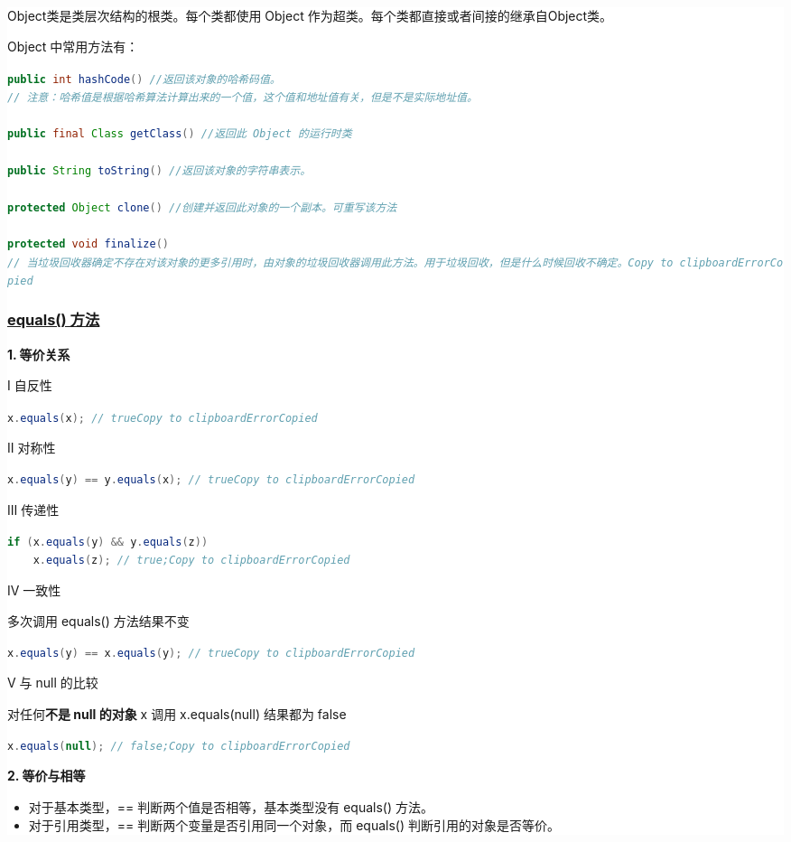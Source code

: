 Object类是类层次结构的根类。每个类都使用 Object 作为超类。每个类都直接或者间接的继承自Object类。

Object 中常用方法有：

```java
public int hashCode() //返回该对象的哈希码值。
// 注意：哈希值是根据哈希算法计算出来的一个值，这个值和地址值有关，但是不是实际地址值。

public final Class getClass() //返回此 Object 的运行时类

public String toString() //返回该对象的字符串表示。

protected Object clone() //创建并返回此对象的一个副本。可重写该方法

protected void finalize() 
// 当垃圾回收器确定不存在对该对象的更多引用时，由对象的垃圾回收器调用此方法。用于垃圾回收，但是什么时候回收不确定。Copy to clipboardErrorCopied
```

### [equals() 方法](https://duhouan.github.io/Java/#/JavaBasics/10_Java常见对象?id=equals-方法)

**1. 等价关系**

Ⅰ 自反性

```java
x.equals(x); // trueCopy to clipboardErrorCopied
```

Ⅱ 对称性

```java
x.equals(y) == y.equals(x); // trueCopy to clipboardErrorCopied
```

Ⅲ 传递性

```java
if (x.equals(y) && y.equals(z))
    x.equals(z); // true;Copy to clipboardErrorCopied
```

Ⅳ 一致性

多次调用 equals() 方法结果不变

```java
x.equals(y) == x.equals(y); // trueCopy to clipboardErrorCopied
```

Ⅴ 与 null 的比较

对任何**不是 null 的对象** x 调用 x.equals(null) 结果都为 false

```java
x.equals(null); // false;Copy to clipboardErrorCopied
```

**2. 等价与相等**

- 对于基本类型，== 判断两个值是否相等，基本类型没有 equals() 方法。
- 对于引用类型，== 判断两个变量是否引用同一个对象，而 equals() 判断引用的对象是否等价。
